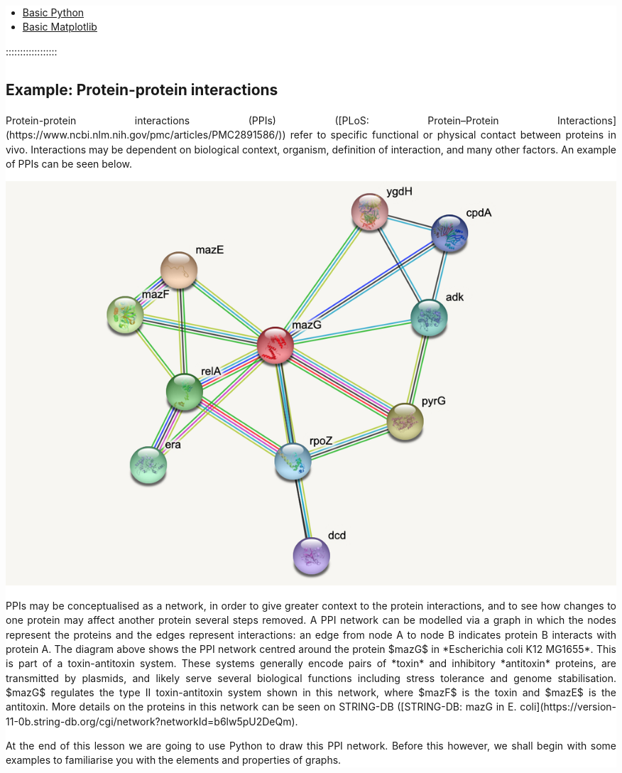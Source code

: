 - [Basic Python](https://learntodiscover.github.io/Basic_Python/)
- [Basic Matplotlib](https://matplotlib.org)

::::::::::::::::::


## Example: Protein-protein interactions
<p style='text-align: justify;'>
Protein-protein interactions (PPIs) ([PLoS: Protein–Protein Interactions](https://www.ncbi.nlm.nih.gov/pmc/articles/PMC2891586/)) refer to specific functional or physical contact between proteins in vivo. Interactions may be dependent on biological context, organism, definition of interaction, and many other factors. An example of PPIs can be seen below.
</p>

![](fig/mazG.png)
<p style='text-align: justify;'>
PPIs may be conceptualised as a network, in order to give greater context to the protein interactions, and to see how changes to one protein may affect another protein several steps removed. A PPI network can be modelled via a graph in which the nodes represent the proteins and the edges represent interactions: an edge from node A to node B indicates protein B interacts with protein A. The diagram above shows the PPI network centred around the protein $mazG$ in *Escherichia coli K12 MG1655*. This is part of a toxin-antitoxin system. These systems generally encode pairs of *toxin* and inhibitory *antitoxin* proteins, are transmitted by plasmids, and likely serve several biological functions including stress tolerance and genome stabilisation. $mazG$ regulates the type II toxin-antitoxin system shown in this network, where $mazF$ is the toxin and $mazE$ is the antitoxin. More details on the proteins in this network can be seen on STRING-DB ([STRING-DB: mazG in E. coli](https://version-11-0b.string-db.org/cgi/network?networkId=b6lw5pU2DeQm).
</p>
<p style='text-align: justify;'>
At the end of this lesson we are going to use Python to draw this PPI network. Before this however, we shall begin with some examples to familiarise you with the elements and properties of graphs. 
</p>
